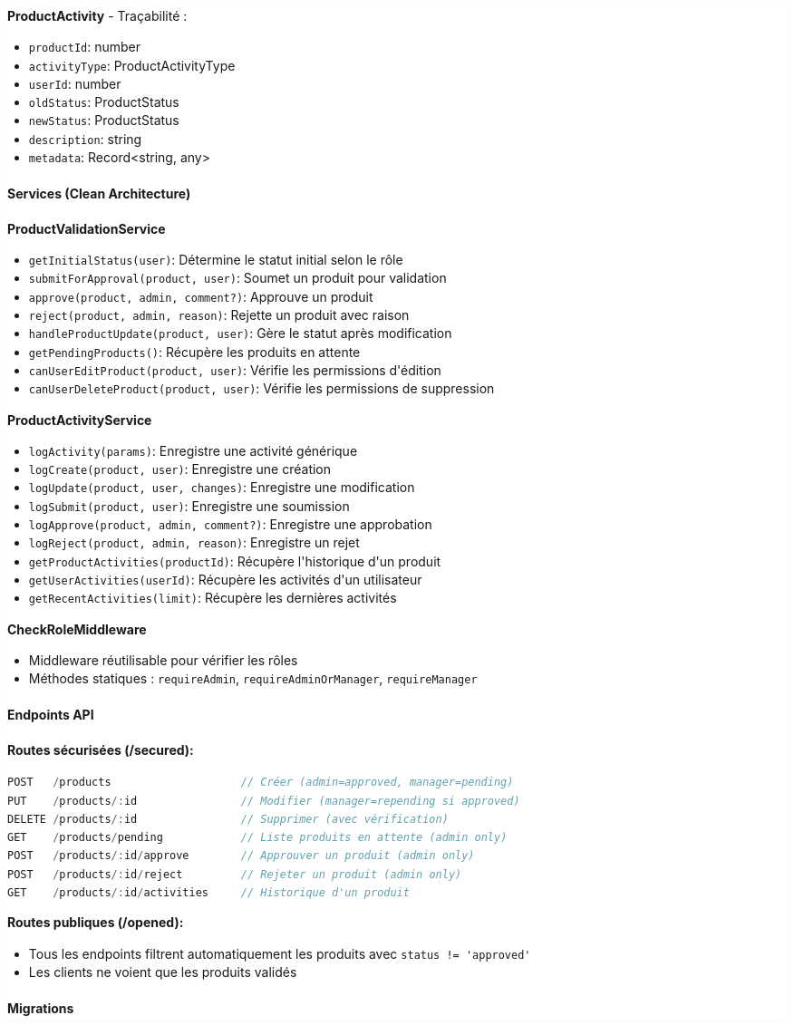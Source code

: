 **ProductActivity** - Traçabilité :
- `productId`: number
- `activityType`: ProductActivityType
- `userId`: number
- `oldStatus`: ProductStatus
- `newStatus`: ProductStatus
- `description`: string
- `metadata`: Record<string, any>

#### Services (Clean Architecture)

**ProductValidationService**
- `getInitialStatus(user)`: Détermine le statut initial selon le rôle
- `submitForApproval(product, user)`: Soumet un produit pour validation
- `approve(product, admin, comment?)`: Approuve un produit
- `reject(product, admin, reason)`: Rejette un produit avec raison
- `handleProductUpdate(product, user)`: Gère le statut après modification
- `getPendingProducts()`: Récupère les produits en attente
- `canUserEditProduct(product, user)`: Vérifie les permissions d'édition
- `canUserDeleteProduct(product, user)`: Vérifie les permissions de suppression

**ProductActivityService**
- `logActivity(params)`: Enregistre une activité générique
- `logCreate(product, user)`: Enregistre une création
- `logUpdate(product, user, changes)`: Enregistre une modification
- `logSubmit(product, user)`: Enregistre une soumission
- `logApprove(product, admin, comment?)`: Enregistre une approbation
- `logReject(product, admin, reason)`: Enregistre un rejet
- `getProductActivities(productId)`: Récupère l'historique d'un produit
- `getUserActivities(userId)`: Récupère les activités d'un utilisateur
- `getRecentActivities(limit)`: Récupère les dernières activités

**CheckRoleMiddleware**
- Middleware réutilisable pour vérifier les rôles
- Méthodes statiques : `requireAdmin`, `requireAdminOrManager`, `requireManager`

#### Endpoints API

**Routes sécurisées (/secured):**
```typescript
POST   /products                    // Créer (admin=approved, manager=pending)
PUT    /products/:id                // Modifier (manager=repending si approved)
DELETE /products/:id                // Supprimer (avec vérification)
GET    /products/pending            // Liste produits en attente (admin only)
POST   /products/:id/approve        // Approuver un produit (admin only)
POST   /products/:id/reject         // Rejeter un produit (admin only)
GET    /products/:id/activities     // Historique d'un produit
```

**Routes publiques (/opened):**
- Tous les endpoints filtrent automatiquement les produits avec `status != 'approved'`
- Les clients ne voient que les produits validés

#### Migrations
